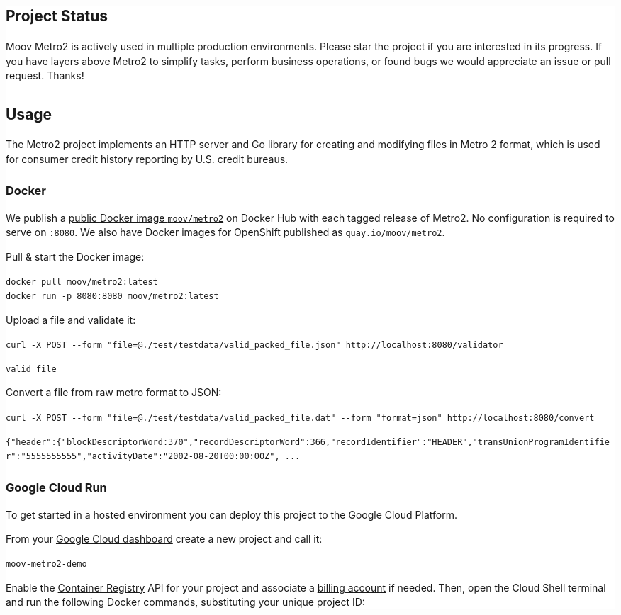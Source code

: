 ## Project Status

Moov Metro2 is actively used in multiple production environments. Please star the project if you are interested in its progress. If you have layers above Metro2 to simplify tasks, perform business operations, or found bugs we would appreciate an issue or pull request. Thanks!

## Usage
The Metro2 project implements an HTTP server and [Go library](https://pkg.go.dev/github.com/moov-io/metro2) for creating and modifying files in Metro 2 format, which is used for consumer credit history reporting by U.S. credit bureaus.

### Docker

We publish a [public Docker image `moov/metro2`](https://hub.docker.com/r/moov/metro2/) on Docker Hub with each tagged release of Metro2. No configuration is required to serve on `:8080`. We also have Docker images for [OpenShift](https://quay.io/repository/moov/metro2?tab=tags) published as `quay.io/moov/metro2`.

Pull & start the Docker image:
```
docker pull moov/metro2:latest
docker run -p 8080:8080 moov/metro2:latest
```

Upload a file and validate it:
```
curl -X POST --form "file=@./test/testdata/valid_packed_file.json" http://localhost:8080/validator
```
```
valid file
```

Convert a file from raw metro format to JSON:
```
curl -X POST --form "file=@./test/testdata/valid_packed_file.dat" --form "format=json" http://localhost:8080/convert
```
```
{"header":{"blockDescriptorWord:370","recordDescriptorWord":366,"recordIdentifier":"HEADER","transUnionProgramIdentifier":"5555555555","activityDate":"2002-08-20T00:00:00Z", ...
```

### Google Cloud Run

To get started in a hosted environment you can deploy this project to the Google Cloud Platform.

From your [Google Cloud dashboard](https://console.cloud.google.com/home/dashboard) create a new project and call it:
```
moov-metro2-demo
```

Enable the [Container Registry](https://cloud.google.com/container-registry) API for your project and associate a [billing account](https://cloud.google.com/billing/docs/how-to/manage-billing-account) if needed. Then, open the Cloud Shell terminal and run the following Docker commands, substituting your unique project ID:
